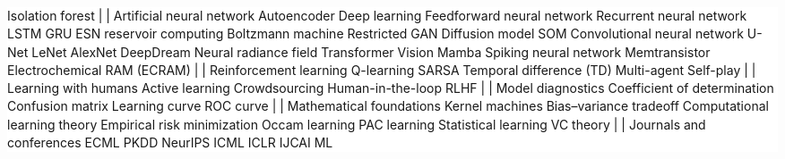 Isolation forest                       |
| Artificial neural network
Autoencoder
Deep learning
Feedforward neural network
Recurrent neural network
LSTM
GRU
ESN
reservoir computing
Boltzmann machine
Restricted
GAN
Diffusion model
SOM
Convolutional neural network
U-Net
LeNet
AlexNet
DeepDream
Neural radiance field
Transformer
Vision
Mamba
Spiking neural network
Memtransistor
Electrochemical RAM (ECRAM)                       |
| Reinforcement learning
Q-learning
SARSA
Temporal difference (TD)
Multi-agent
Self-play                       |
| Learning with humans
Active learning
Crowdsourcing
Human-in-the-loop
RLHF                       |
| Model diagnostics
Coefficient of determination
Confusion matrix
Learning curve
ROC curve                       |
| Mathematical foundations
Kernel machines
Bias–variance tradeoff
Computational learning theory
Empirical risk minimization
Occam learning
PAC learning
Statistical learning
VC theory                       |
| Journals and conferences
ECML PKDD
NeurIPS
ICML
ICLR
IJCAI
ML